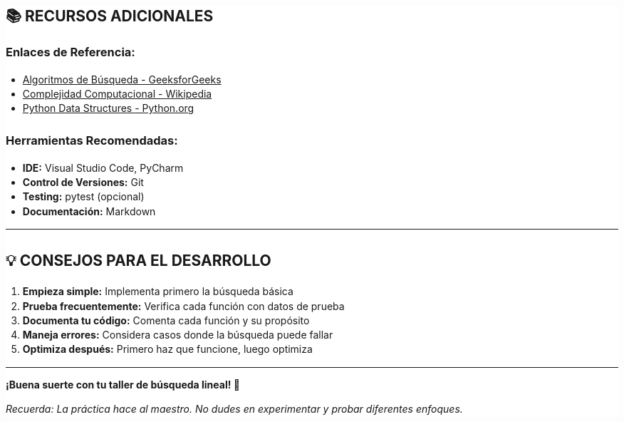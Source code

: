 
## 📚 RECURSOS ADICIONALES

### Enlaces de Referencia:
- [Algoritmos de Búsqueda - GeeksforGeeks](https://www.geeksforgeeks.org/searching-algorithms/)
- [Complejidad Computacional - Wikipedia](https://es.wikipedia.org/wiki/Complejidad_computacional)
- [Python Data Structures - Python.org](https://docs.python.org/3/tutorial/datastructures.html)

### Herramientas Recomendadas:
- **IDE:** Visual Studio Code, PyCharm
- **Control de Versiones:** Git
- **Testing:** pytest (opcional)
- **Documentación:** Markdown

---

## 💡 CONSEJOS PARA EL DESARROLLO

1. **Empieza simple:** Implementa primero la búsqueda básica
2. **Prueba frecuentemente:** Verifica cada función con datos de prueba
3. **Documenta tu código:** Comenta cada función y su propósito
4. **Maneja errores:** Considera casos donde la búsqueda puede fallar
5. **Optimiza después:** Primero haz que funcione, luego optimiza

---

**¡Buena suerte con tu taller de búsqueda lineal! 🚀**

*Recuerda: La práctica hace al maestro. No dudes en experimentar y probar diferentes enfoques.*
